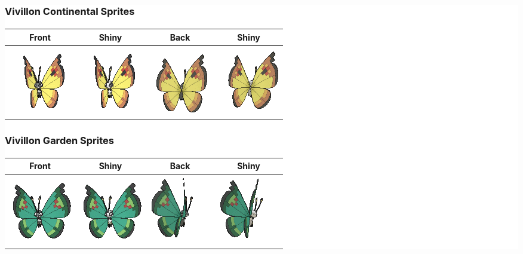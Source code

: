 ### Vivillon Continental Sprites

| Front | Shiny | Back | Shiny |
|-------|-------|------|-------|
| ![Vivillon Continental](../assets/sprites/vivillon-continental/front.gif "Vivillon Continental: The patterns on this Pokémon’s wings depend on the climate and topography of its habitat. It scatters colorful scales.") | ![Vivillon Continental](../assets/sprites/vivillon-continental/front_shiny.gif "Vivillon Continental: The patterns on this Pokémon’s wings depend on the climate and topography of its habitat. It scatters colorful scales.") | ![Vivillon Continental](../assets/sprites/vivillon-continental/back.gif "Vivillon Continental: The patterns on this Pokémon’s wings depend on the climate and topography of its habitat. It scatters colorful scales.") | ![Vivillon Continental](../assets/sprites/vivillon-continental/back_shiny.gif "Vivillon Continental: The patterns on this Pokémon’s wings depend on the climate and topography of its habitat. It scatters colorful scales.") |

### Vivillon Garden Sprites

| Front | Shiny | Back | Shiny |
|-------|-------|------|-------|
| ![Vivillon Garden](../assets/sprites/vivillon-garden/front.gif "Vivillon Garden: The patterns on this Pokémon’s wings depend on the climate and topography of its habitat. It scatters colorful scales.") | ![Vivillon Garden](../assets/sprites/vivillon-garden/front_shiny.gif "Vivillon Garden: The patterns on this Pokémon’s wings depend on the climate and topography of its habitat. It scatters colorful scales.") | ![Vivillon Garden](../assets/sprites/vivillon-garden/back.gif "Vivillon Garden: The patterns on this Pokémon’s wings depend on the climate and topography of its habitat. It scatters colorful scales.") | ![Vivillon Garden](../assets/sprites/vivillon-garden/back_shiny.gif "Vivillon Garden: The patterns on this Pokémon’s wings depend on the climate and topography of its habitat. It scatters colorful scales.") |
